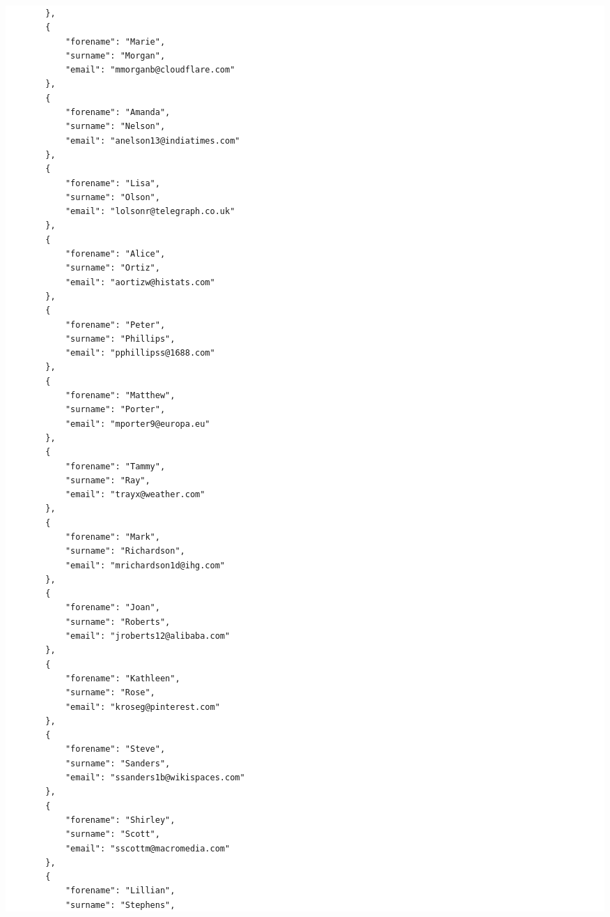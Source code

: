             },
            {
                "forename": "Marie",
                "surname": "Morgan",
                "email": "mmorganb@cloudflare.com"
            },
            {
                "forename": "Amanda",
                "surname": "Nelson",
                "email": "anelson13@indiatimes.com"
            },
            {
                "forename": "Lisa",
                "surname": "Olson",
                "email": "lolsonr@telegraph.co.uk"
            },
            {
                "forename": "Alice",
                "surname": "Ortiz",
                "email": "aortizw@histats.com"
            },
            {
                "forename": "Peter",
                "surname": "Phillips",
                "email": "pphillipss@1688.com"
            },
            {
                "forename": "Matthew",
                "surname": "Porter",
                "email": "mporter9@europa.eu"
            },
            {
                "forename": "Tammy",
                "surname": "Ray",
                "email": "trayx@weather.com"
            },
            {
                "forename": "Mark",
                "surname": "Richardson",
                "email": "mrichardson1d@ihg.com"
            },
            {
                "forename": "Joan",
                "surname": "Roberts",
                "email": "jroberts12@alibaba.com"
            },
            {
                "forename": "Kathleen",
                "surname": "Rose",
                "email": "kroseg@pinterest.com"
            },
            {
                "forename": "Steve",
                "surname": "Sanders",
                "email": "ssanders1b@wikispaces.com"
            },
            {
                "forename": "Shirley",
                "surname": "Scott",
                "email": "sscottm@macromedia.com"
            },
            {
                "forename": "Lillian",
                "surname": "Stephens",